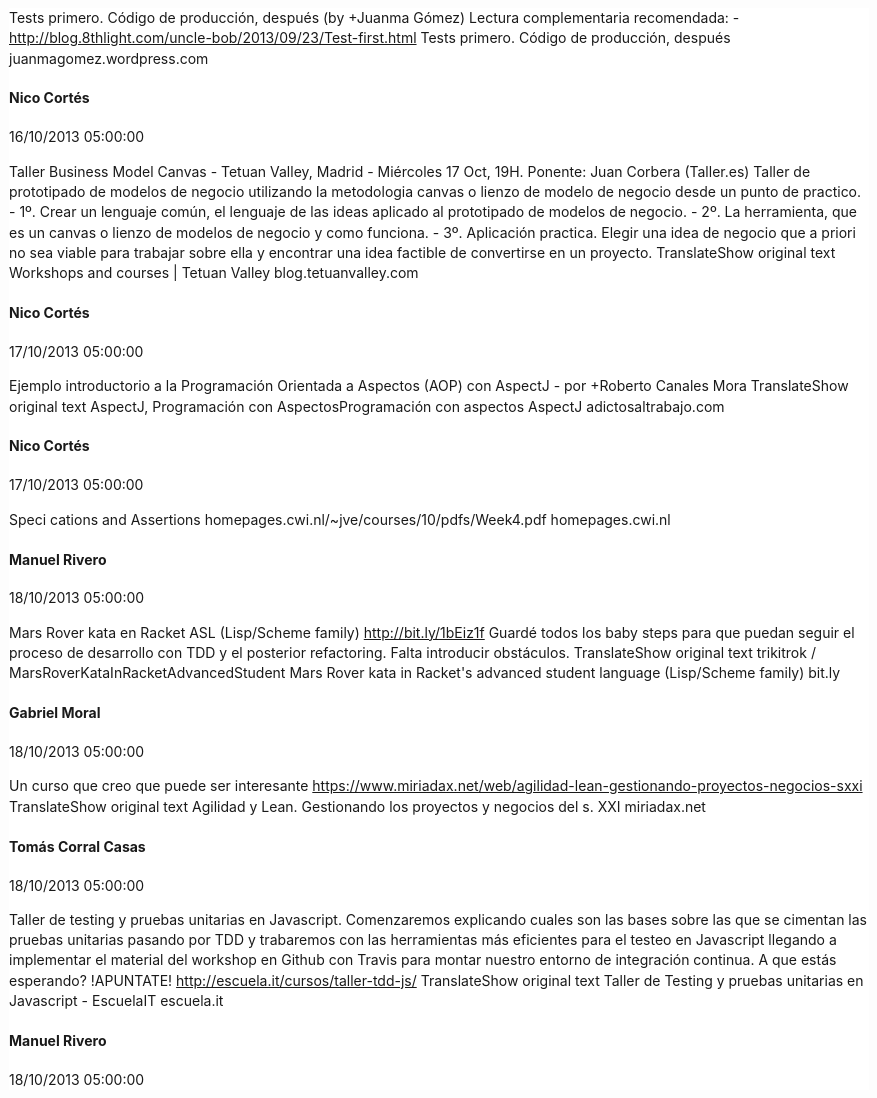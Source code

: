 Tests primero. Código de producción, después (by +Juanma Gómez) Lectura complementaria recomendada: - http://blog.8thlight.com/uncle-bob/2013/09/23/Test-first.html Tests primero. Código de producción, después juanmagomez.wordpress.com

#### Nico Cortés
16/10/2013 05:00:00

Taller Business Model Canvas - Tetuan Valley, Madrid - Miércoles 17 Oct, 19H. Ponente: Juan Corbera (Taller.es) Taller de prototipado de modelos de negocio utilizando la metodologia canvas o lienzo de modelo de negocio desde un punto de practico. - 1º. Crear un lenguaje común, el lenguaje de las ideas aplicado al prototipado de modelos de negocio. - 2º. La herramienta, que es un canvas o lienzo de modelos de negocio y como funciona. - 3º. Aplicación practica. Elegir una idea de negocio que a priori no sea viable para trabajar sobre ella y encontrar una idea factible de convertirse en un proyecto. TranslateShow original text Workshops and courses | Tetuan Valley blog.tetuanvalley.com

#### Nico Cortés
17/10/2013 05:00:00

Ejemplo introductorio a la Programación Orientada a Aspectos (AOP) con AspectJ - por +Roberto Canales Mora TranslateShow original text AspectJ, Programación con AspectosProgramación con aspectos AspectJ adictosaltrabajo.com

#### Nico Cortés
17/10/2013 05:00:00

Speci cations and Assertions homepages.cwi.nl/~jve/courses/10/pdfs/Week4.pdf homepages.cwi.nl

#### Manuel Rivero
18/10/2013 05:00:00

Mars Rover kata en Racket ASL (Lisp/Scheme family) http://bit.ly/1bEiz1f Guardé todos los baby steps para que puedan seguir el proceso de desarrollo con TDD y el posterior refactoring. Falta introducir obstáculos. TranslateShow original text trikitrok / MarsRoverKataInRacketAdvancedStudent Mars Rover kata in Racket's advanced student language (Lisp/Scheme family) bit.ly

#### Gabriel Moral
18/10/2013 05:00:00

Un curso que creo que puede ser interesante https://www.miriadax.net/web/agilidad-lean-gestionando-proyectos-negocios-sxxi TranslateShow original text Agilidad y Lean. Gestionando los proyectos y negocios del s. XXI miriadax.net

#### Tomás Corral Casas
18/10/2013 05:00:00

Taller de testing y pruebas unitarias en Javascript. Comenzaremos explicando cuales son las bases sobre las que se cimentan las pruebas unitarias pasando por TDD y trabaremos con las herramientas más eficientes para el testeo en Javascript llegando a implementar el material del workshop en Github con Travis para montar nuestro entorno de integración continua. A que estás esperando? !APUNTATE! http://escuela.it/cursos/taller-tdd-js/ TranslateShow original text Taller de Testing y pruebas unitarias en Javascript - EscuelaIT escuela.it

#### Manuel Rivero
18/10/2013 05:00:00
